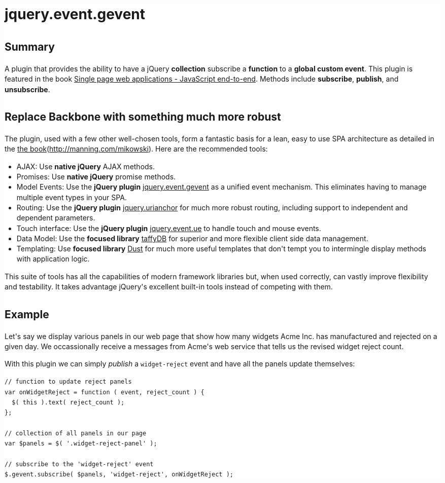 # jquery.event.gevent #

## Summary ##
A plugin that provides the ability to have a jQuery **collection** subscribe a **function** to a **global custom event**.  This plugin is featured in the book [Single page web applications - JavaScript end-to-end](http://manning.com/mikowski). Methods include **subscribe**, **publish**, and **unsubscribe**.

## Replace Backbone with something much more robust ##

The plugin, used with a few other well-chosen tools, form a fantastic basis for a lean, easy to use SPA architecture as detailed in the [the book](http://manning.com/mikowski)(http://manning.com/mikowski). Here are the recommended tools:

- AJAX: Use **native jQuery** AJAX methods.
- Promises: Use **native jQuery** promise methods.
- Model Events: Use the **jQuery plugin** [jquery.event.gevent](https://www.npmjs.com/package/jquery.event.gevent) as a unified event mechanism.  This eliminates having to manage multiple event types in your SPA.
- Routing: Use the **jQuery plugin** [jquery.urianchor](https://www.npmjs.com/package/jquery.urianchor) for much more robust routing, including support to independent and dependent parameters.
- Touch interface: Use the **jQuery plugin** [jquery.event.ue](https://www.npmjs.com/package/jquery.event.ue) to handle touch and mouse events.
- Data Model: Use the **focused library** [taffyDB](https://github.com/typicaljoe/taffydb/) for superior and more flexible client side data management.
- Templating: Use **focused library** [Dust](http://linkedin.github.io/dustjs/) for much more useful templates that don't tempt you to intermingle display methods with application logic.

This suite of tools has all the capabilities of modern framework libraries but, when used correctly, can vastly improve flexibility and testability. It takes advantage jQuery's excellent built-in tools instead of competing with them.

## Example ##

Let's say we display various panels in our web page that show how many widgets Acme Inc. has manufactured and rejected on a given day. We occassionally receive a messages from Acme's web service that tells us the revised widget reject count.

With this plugin we can simply *publish* a `widget-reject` event and have all the panels update themselves:

    // function to update reject panels
    var onWidgetReject = function ( event, reject_count ) {
      $( this ).text( reject_count );
    };
    
    // collection of all panels in our page
    var $panels = $( '.widget-reject-panel' );
    
    // subscribe to the 'widget-reject' event
    $.gevent.subscribe( $panels, 'widget-reject', onWidgetReject );
    